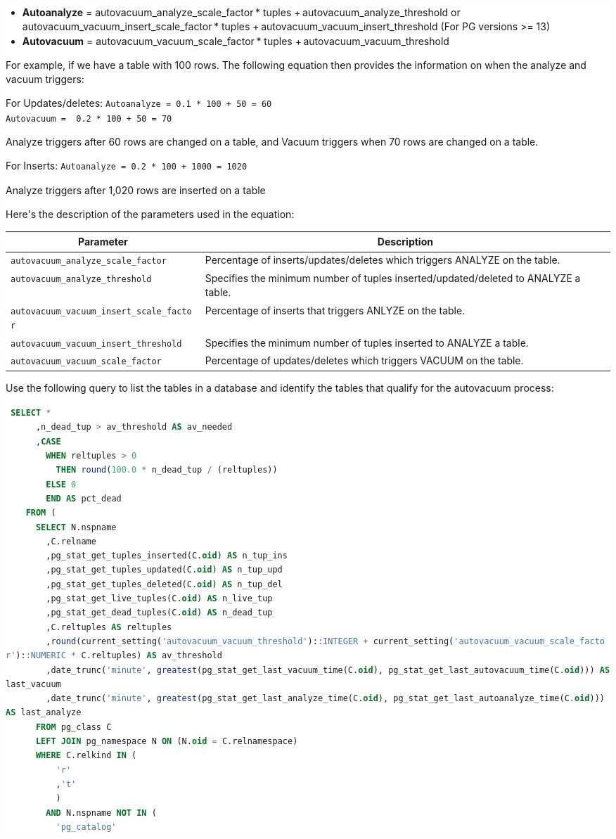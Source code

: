 - **Autoanalyze** = autovacuum_analyze_scale_factor * tuples + autovacuum_analyze_threshold or 
                    autovacuum_vacuum_insert_scale_factor * tuples + autovacuum_vacuum_insert_threshold (For PG versions >= 13)
- **Autovacuum** =  autovacuum_vacuum_scale_factor * tuples + autovacuum_vacuum_threshold

For example,  if we have a table with 100 rows. The following equation then provides the information on when the analyze and vacuum triggers:

For Updates/deletes:
`Autoanalyze = 0.1 * 100 + 50 = 60`  
`Autovacuum =  0.2 * 100 + 50 = 70`

Analyze triggers after 60 rows are changed on a table, and Vacuum triggers when 70 rows are changed on a table.

For Inserts:
`Autoanalyze = 0.2 * 100 + 1000 = 1020`  

Analyze triggers after 1,020 rows are inserted on a table

Here's the description of the parameters used in the equation:

| Parameter                        | Description                                                                       
| -------------------------------- | ----------------------------------------------------------------------------------------------------------------------------------------------------------------------------------------------------------------------------- |
| `autovacuum_analyze_scale_factor` | Percentage of inserts/updates/deletes which triggers ANALYZE on the table.
| `autovacuum_analyze_threshold` | Specifies the minimum number of tuples inserted/updated/deleted to ANALYZE a table.
| `autovacuum_vacuum_insert_scale_factor` | Percentage of inserts that triggers ANLYZE on the table.
| `autovacuum_vacuum_insert_threshold` | Specifies the minimum number of tuples inserted to ANALYZE a table.
| `autovacuum_vacuum_scale_factor` | Percentage of updates/deletes which triggers VACUUM on the table.

Use the following query to list the tables in a database and identify the tables that qualify for the autovacuum process:

```sql
 SELECT *
      ,n_dead_tup > av_threshold AS av_needed
      ,CASE
        WHEN reltuples > 0
          THEN round(100.0 * n_dead_tup / (reltuples))
        ELSE 0
        END AS pct_dead
    FROM (
      SELECT N.nspname
        ,C.relname
        ,pg_stat_get_tuples_inserted(C.oid) AS n_tup_ins
        ,pg_stat_get_tuples_updated(C.oid) AS n_tup_upd
        ,pg_stat_get_tuples_deleted(C.oid) AS n_tup_del
        ,pg_stat_get_live_tuples(C.oid) AS n_live_tup
        ,pg_stat_get_dead_tuples(C.oid) AS n_dead_tup
        ,C.reltuples AS reltuples
        ,round(current_setting('autovacuum_vacuum_threshold')::INTEGER + current_setting('autovacuum_vacuum_scale_factor')::NUMERIC * C.reltuples) AS av_threshold
        ,date_trunc('minute', greatest(pg_stat_get_last_vacuum_time(C.oid), pg_stat_get_last_autovacuum_time(C.oid))) AS last_vacuum
        ,date_trunc('minute', greatest(pg_stat_get_last_analyze_time(C.oid), pg_stat_get_last_autoanalyze_time(C.oid))) AS last_analyze
      FROM pg_class C
      LEFT JOIN pg_namespace N ON (N.oid = C.relnamespace)
      WHERE C.relkind IN (
          'r'
          ,'t'
          )
        AND N.nspname NOT IN (
          'pg_catalog'
```